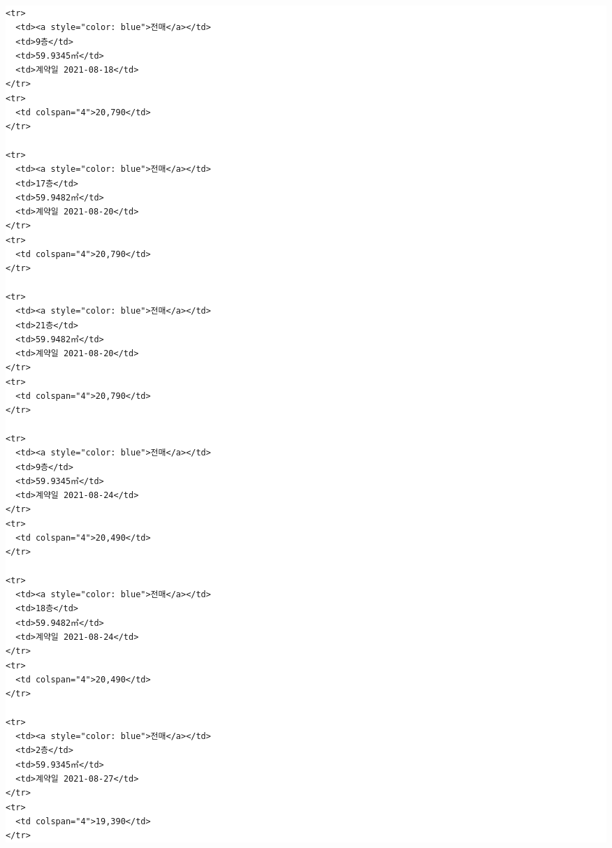     <tr>
      <td><a style="color: blue">전매</a></td>
      <td>9층</td>
      <td>59.9345㎡</td>
      <td>계약일 2021-08-18</td>
    </tr>
    <tr>
      <td colspan="4">20,790</td>
    </tr>
      
    <tr>
      <td><a style="color: blue">전매</a></td>
      <td>17층</td>
      <td>59.9482㎡</td>
      <td>계약일 2021-08-20</td>
    </tr>
    <tr>
      <td colspan="4">20,790</td>
    </tr>
      
    <tr>
      <td><a style="color: blue">전매</a></td>
      <td>21층</td>
      <td>59.9482㎡</td>
      <td>계약일 2021-08-20</td>
    </tr>
    <tr>
      <td colspan="4">20,790</td>
    </tr>
      
    <tr>
      <td><a style="color: blue">전매</a></td>
      <td>9층</td>
      <td>59.9345㎡</td>
      <td>계약일 2021-08-24</td>
    </tr>
    <tr>
      <td colspan="4">20,490</td>
    </tr>
      
    <tr>
      <td><a style="color: blue">전매</a></td>
      <td>18층</td>
      <td>59.9482㎡</td>
      <td>계약일 2021-08-24</td>
    </tr>
    <tr>
      <td colspan="4">20,490</td>
    </tr>
      
    <tr>
      <td><a style="color: blue">전매</a></td>
      <td>2층</td>
      <td>59.9345㎡</td>
      <td>계약일 2021-08-27</td>
    </tr>
    <tr>
      <td colspan="4">19,390</td>
    </tr>
      
</table>

    